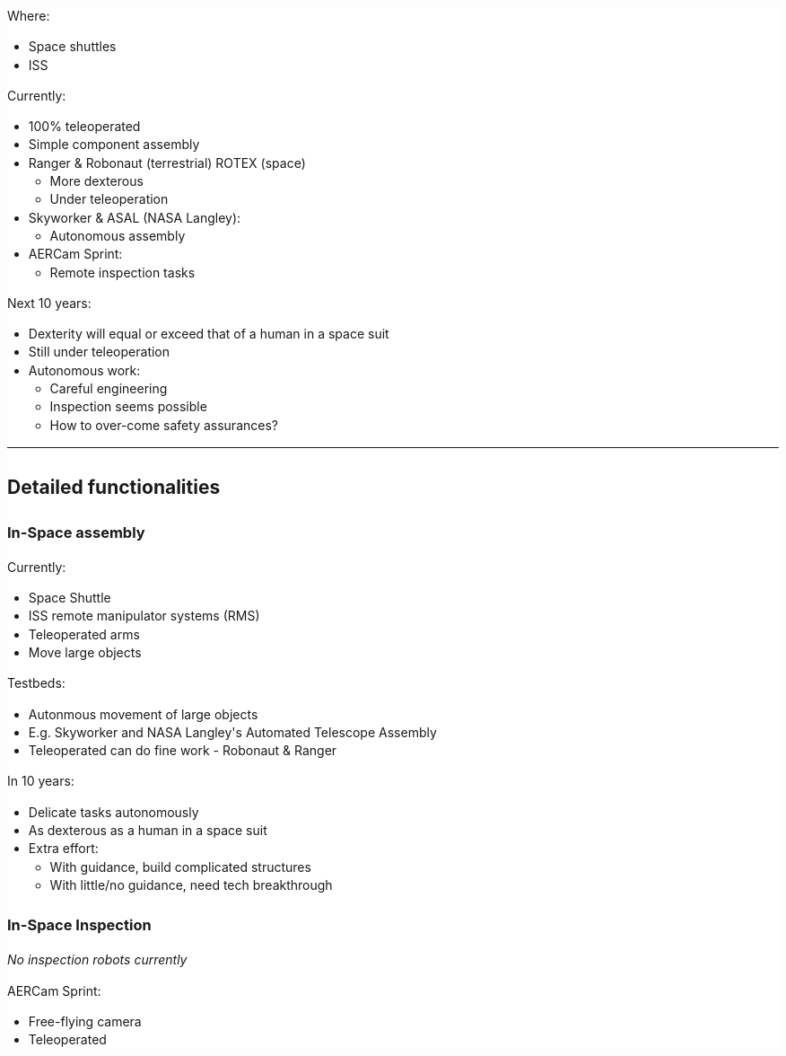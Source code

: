 Where:
* Space shuttles
* ISS

Currently:
* 100% teleoperated
* Simple component assembly
* Ranger & Robonaut (terrestrial) ROTEX (space)
  * More dexterous
  * Under teleoperation
* Skyworker & ASAL (NASA Langley):
  * Autonomous assembly
* AERCam Sprint:
  * Remote inspection tasks

Next 10 years:
* Dexterity will equal or exceed that of a human in a space suit
* Still under teleoperation
* Autonomous work:
  * Careful engineering
  * Inspection seems possible
  * How to over-come safety assurances?

---

## Detailed functionalities

### In-Space assembly

Currently:
* Space Shuttle
* ISS remote manipulator systems (RMS)
* Teleoperated arms
* Move large objects

Testbeds:
* Autonmous movement of large objects
* E.g. Skyworker and NASA Langley's Automated Telescope Assembly
* Teleoperated can do fine work - Robonaut & Ranger

In 10 years:
* Delicate tasks autonomously
* As dexterous as a human in a space suit
* Extra effort:
  * With guidance, build complicated structures
  * With little/no guidance, need tech breakthrough

### In-Space Inspection

_No inspection robots currently_

AERCam Sprint:
* Free-flying camera
* Teleoperated
